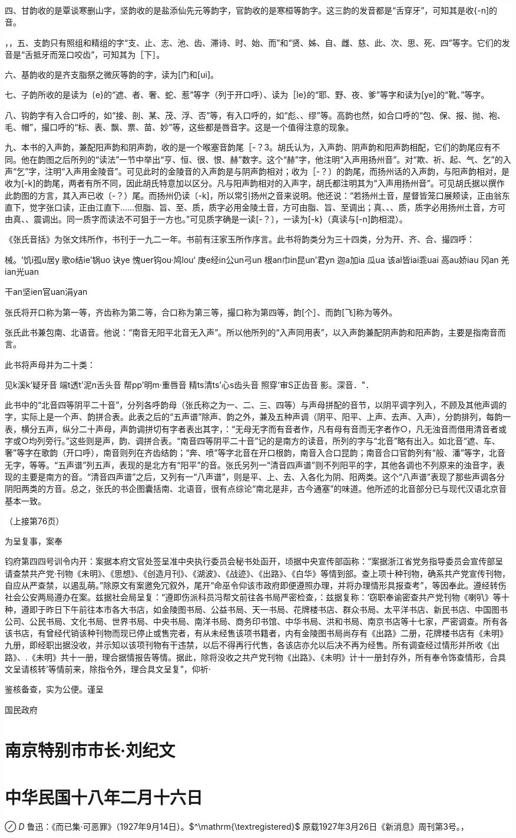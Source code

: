 四、甘韵收的是覃谈寒删山字，坚韵收的是盐添仙先元等韵字，官韵收的是寒桓等韵字。这三韵的发音都是“舌穿牙”，可知其是收{-n]的音。  

，，五、支韵只有照组和精组的字“支、止、志、池、齿、滞诗、时、始、而”和“贤、姊、自、雌、慈、此、次、思、死、四”等字。它们的发音是“舌抵牙而笼口咬齿”，可知其为［下］。  

六、基韵收的是齐支脂祭之微灰等韵的字，读为[门和[ui]。  

七、子韵所收的是读为〔e}的“遮、者、奢、蛇、惹”等字（列于开口呼）、读为［le}的“耶、野、夜、爹”等字和读为[ye]的“靴、”等字。  

八、钩韵字有入合口呼的，如“接、剖、某、茂、浮、否”等，有入口呼的，如“彪、、缪”等。高韵也然，如合口呼的“包、保、报、抛、袍、毛、帽”，撮口呼的“标、表、飘、票、苗、妙”等，这些都是唇音字。这是一个值得注意的现象。  

九、本书的入声韵，兼配阳声韵和阴声韵，收的是一个喉塞音韵尾［-？3。胡氏认为，入声韵、阴声韵和阳声韵相配，它们的韵尾应有不同。他在韵图之后所列的“读法”一节中举出“亨、恒、很、恨、赫”数字。这个“赫”字，他注明“入声用扬州音”。对“欺、祈、起、气、乞”的入声“乞”字，注明“入声用金陵音”。可见此时的金陵音的入声韵是与阴声韵相对；收为［-？〕的韵尾，而扬州话的入声韵，与阳声韵相对，是收为[-k]的韵尾，两者有所不同，因此胡氏特意加以区分。凡与阳声韵相对的入声字，胡氏都注明其为“入声用扬州音”。可见胡氏据以撰作此韵图的方言，其入声已收〔-？）尾。而扬州仍读〔-k]，所以常引扬州之音来说明。他还说：“若扬州土音，屋督皆笼口展颊读，正由翁东直下，觉字张口读，正由江直下……但脂、旨、至、质，质字必用金陵土音，方可由脂、旨、至调出；真、、、质，质字必用扬州土音，方可由真、、震调出。同一质字而读法不可狙于一方也。”可见质字确是一读[-？〕，一读为[-k}（真读与[-n]韵相混）。  

《张氏音括》为张文炜所作，书刊于一九二一年。书前有汪家玉所作序言。此书将韵类分为三十四类，分为开、齐、合、撮四呼：  

械。‘饥i孤u居y 歌o结ie’锅uo 诀ye 愧uer钩ou·鸠lou‘ 庚e经in公un弓un 根an巾in昆un’君yn 迦a加ia 瓜ua 该al皆iai乖uai 高au娇iau 冈an 羌ian光uan  

干an坚ien官uan涓yan  

张氏将开口称为第一等，齐齿称为第二等，合口称为第三等，撮口称为第四等，韵[个］、而韵[飞]称为等外。  

张氏此书兼包南、北语音。他说：“南音无阳平北音无入声”。所以他所列的“入声同用表”，以入声韵兼配阴声韵和阳声韵，主要是指南音而言。  

此书将声母并为二十类：  

见k溪k‘疑牙音 端t透t’泥n舌头音 帮pp’明m·重唇音 精ts清ts’心s齿头音 照穿‘审S正齿音 影。深音．"．  

此书中的“北音四等阴平二十音”，分列各呼韵母（张氏称之为一、二、三、四等）与声母拼配的音节，以阴平调字列入，不顾及其他声调的字，实际上是一个声、韵拼合表。此表之后的“五声谱”除声、韵之外，兼及五种声调（阴平、阳平、上声、去声、入声），分韵排列，每韵一表，横分五声，纵分二十声母，声韵调拼切有字者表出其字，：“无母无字而有音者作，凡有母有音而无字者作○，凡无浊音而借用清音者或字或○均列旁行。”这些则是声，韵、调拼合表。“南音四等阴平二十音”记的是南方的读音，所列的字与“北音”略有出入。如北音“遮、车、奢”等字在歌韵（开口呼），南音则列在齐齿结韵；“奔、喷”等字北音在开口根韵，南音入合口昆韵；南音合口官韵列有“般、潘”等字，北音无字，等等。“五声谱”列五声，表现的是北方有“阳平”的音。张氏另列一“清音四声谱”则不列阳平的字，其他各调也不列原来的浊音字，表现的主要是南方的音。“清音四声谱”之后，又列有一“八声谱”，则是平、上、去、入各化为阴、阳两类。这个“八声谱”表现了那些声调各分阴阳两类的方音。总之，张氏的书企图囊括南、北语音，很有点综论“南北是非，古今通塞”的味道。他所述的北音部分已与现代汉语北京音基本一致。  

（上接第76页）  

为呈复事，案奉  

钧府第四四号训令内开：案据本府文官处签呈准中央执行委员会秘书处函开，顷据中央宣传部函称：“案据浙江省党务指导委员会宣传部呈请查禁共产党·刊物《未明》、《思想》、《创造月刊》、《湖波》、《战迹》、《出路》、《白华》等情到部。查上项十种刊物，确系共产党宣传刊物，自应从严查禁，以遏乱萌。”除原文有案邀免冗叙外，尾开“命巫令仰该市政府即便遵照办理，并将办理情形具报查考”，等因奉此。遵经转伤社会公安两局遵办在案。兹据社会局呈复：“遵即伤派科员冯帮文前往各书局严密检查，：兹据复称：‘窃职奉谕密查共产党刊物《喇叭》等十种，遵即于昨日下午前往本市各大书店，如金陵图书局、公益书局、天一书局、花牌楼书店、群众书局、太平洋书店、新民书店、中国图书公司、公民书局、文化书局、世界书局、中央书局、南洋书局、商务印书馆、中华书局、洪和书局、南京书店等十七家，严密调查。所有各该书店，有曾经代销该种刊物而现已停止或售完者，有从未经售该项书籍者，内有金陵图书局尚存有《出路》二册，花牌楼书店有《未明》九册，即经职出据没收，并示知以该项刊物有干违禁，以后不得再行代售，各该店亦允以后决不再为经售。所有调查经过情形并所收《出路》、.《未明》共十一册，理合据情报告等情。据此，除将没收之共产党刊物《出路》、《未明》计十一册封存外，所有奉令饰查情形，合具文呈请核转’等情前来，除指令外，理合具文呈复”，仰祈·  

鉴核备查，实为公便。谨呈  

国民政府  

# 南京特别市市长·刘纪文  

# 中华民国十八年二月十六日  

$\oslash\ D$ 鲁迅：《而已集·可恶罪》（1927年9月14日）。$^\mathrm{\textregistered}$ 原载1927年3月26日《新消息》周刊第3号。，  
